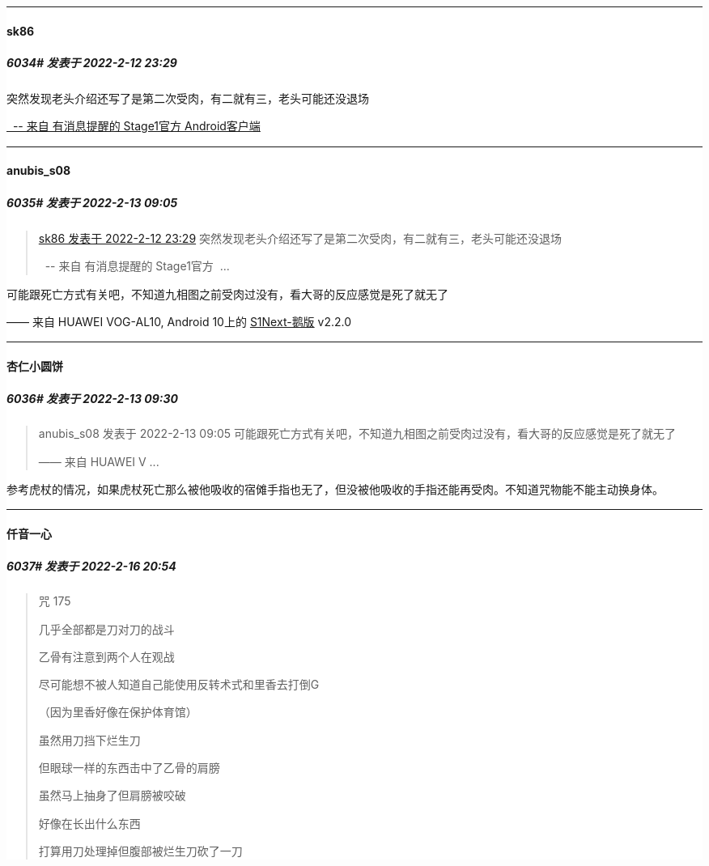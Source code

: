 *****

####  sk86  
##### 6034#       发表于 2022-2-12 23:29

突然发现老头介绍还写了是第二次受肉，有二就有三，老头可能还没退场

[  -- 来自 有消息提醒的 Stage1官方 Android客户端](https://www.coolapk.com/apk/140634)

*****

####  anubis_s08  
##### 6035#       发表于 2022-2-13 09:05

<blockquote><a href="httphttps://bbs.saraba1st.com/2b/forum.php?mod=redirect&amp;goto=findpost&amp;pid=54660899&amp;ptid=1717712" target="_blank">sk86 发表于 2022-2-12 23:29</a>
突然发现老头介绍还写了是第二次受肉，有二就有三，老头可能还没退场

  -- 来自 有消息提醒的 Stage1官方  ...</blockquote>
可能跟死亡方式有关吧，不知道九相图之前受肉过没有，看大哥的反应感觉是死了就无了

—— 来自 HUAWEI VOG-AL10, Android 10上的 [S1Next-鹅版](https://github.com/ykrank/S1-Next/releases) v2.2.0

*****

####  杏仁小圆饼  
##### 6036#       发表于 2022-2-13 09:30

<blockquote>anubis_s08 发表于 2022-2-13 09:05
可能跟死亡方式有关吧，不知道九相图之前受肉过没有，看大哥的反应感觉是死了就无了

—— 来自 HUAWEI V ...</blockquote>
参考虎杖的情况，如果虎杖死亡那么被他吸收的宿傩手指也无了，但没被他吸收的手指还能再受肉。不知道咒物能不能主动换身体。

*****

####  仟音一心  
##### 6037#       发表于 2022-2-16 20:54

<blockquote>咒 175 

几乎全部都是刀对刀的战斗

乙骨有注意到两个人在观战

尽可能想不被人知道自己能使用反转术式和里香去打倒G

（因为里香好像在保护体育馆）

虽然用刀挡下烂生刀

但眼球一样的东西击中了乙骨的肩膀

虽然马上抽身了但肩膀被咬破

好像在长出什么东西

打算用刀处理掉但腹部被烂生刀砍了一刀
